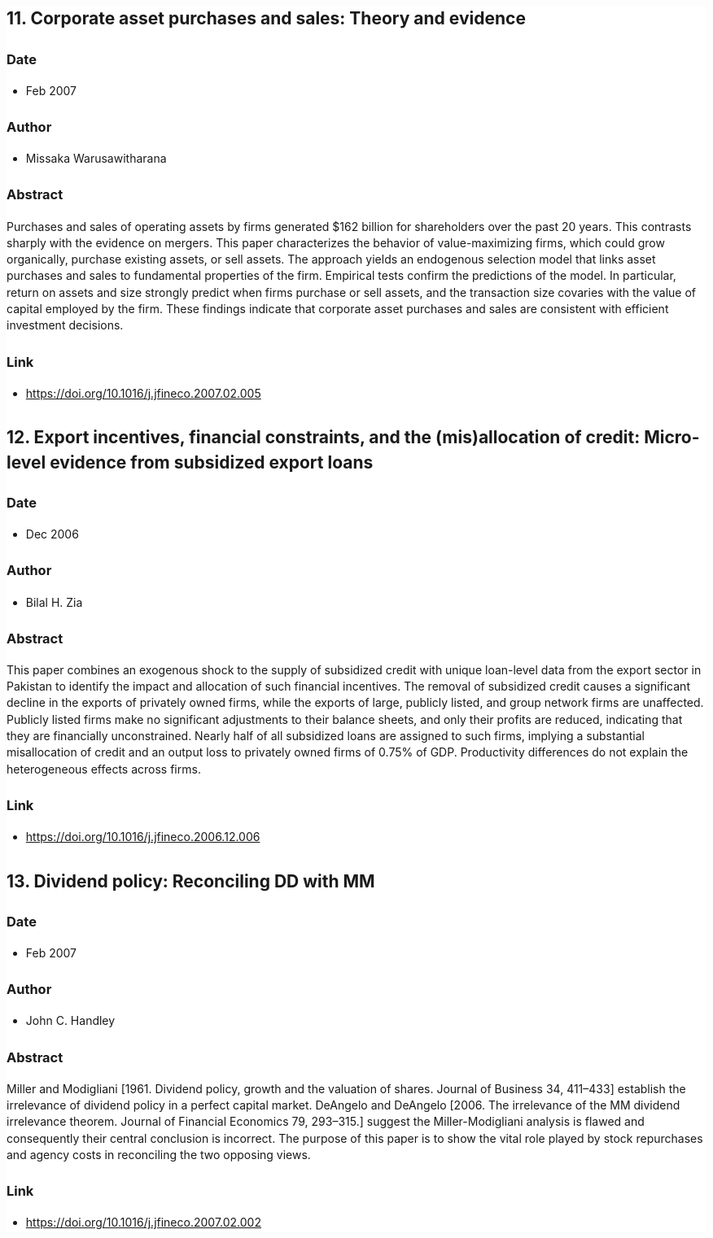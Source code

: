 ## 11. Corporate asset purchases and sales: Theory and evidence
### Date
- Feb 2007
### Author
- Missaka Warusawitharana
### Abstract
Purchases and sales of operating assets by firms generated $162 billion for shareholders over the past 20 years. This contrasts sharply with the evidence on mergers. This paper characterizes the behavior of value-maximizing firms, which could grow organically, purchase existing assets, or sell assets. The approach yields an endogenous selection model that links asset purchases and sales to fundamental properties of the firm. Empirical tests confirm the predictions of the model. In particular, return on assets and size strongly predict when firms purchase or sell assets, and the transaction size covaries with the value of capital employed by the firm. These findings indicate that corporate asset purchases and sales are consistent with efficient investment decisions.
### Link
- https://doi.org/10.1016/j.jfineco.2007.02.005

## 12. Export incentives, financial constraints, and the (mis)allocation of credit: Micro-level evidence from subsidized export loans
### Date
- Dec 2006
### Author
- Bilal H. Zia
### Abstract
This paper combines an exogenous shock to the supply of subsidized credit with unique loan-level data from the export sector in Pakistan to identify the impact and allocation of such financial incentives. The removal of subsidized credit causes a significant decline in the exports of privately owned firms, while the exports of large, publicly listed, and group network firms are unaffected. Publicly listed firms make no significant adjustments to their balance sheets, and only their profits are reduced, indicating that they are financially unconstrained. Nearly half of all subsidized loans are assigned to such firms, implying a substantial misallocation of credit and an output loss to privately owned firms of 0.75% of GDP. Productivity differences do not explain the heterogeneous effects across firms.
### Link
- https://doi.org/10.1016/j.jfineco.2006.12.006

## 13. Dividend policy: Reconciling DD with MM
### Date
- Feb 2007
### Author
- John C. Handley
### Abstract
Miller and Modigliani [1961. Dividend policy, growth and the valuation of shares. Journal of Business 34, 411–433] establish the irrelevance of dividend policy in a perfect capital market. DeAngelo and DeAngelo [2006. The irrelevance of the MM dividend irrelevance theorem. Journal of Financial Economics 79, 293–315.] suggest the Miller-Modigliani analysis is flawed and consequently their central conclusion is incorrect. The purpose of this paper is to show the vital role played by stock repurchases and agency costs in reconciling the two opposing views.
### Link
- https://doi.org/10.1016/j.jfineco.2007.02.002
